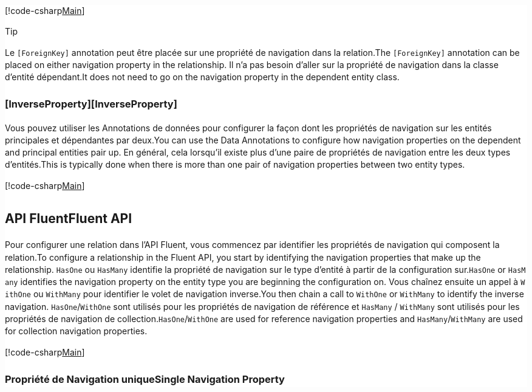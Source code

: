 [!code-csharp[Main](../../../samples/core/Modeling/DataAnnotations/Samples/Relationships/ForeignKey.cs?name=Entities&highlight=17)]

> [!TIP]  
> <span data-ttu-id="360b8-156">Le `[ForeignKey]` annotation peut être placée sur une propriété de navigation dans la relation.</span><span class="sxs-lookup"><span data-stu-id="360b8-156">The `[ForeignKey]` annotation can be placed on either navigation property in the relationship.</span></span> <span data-ttu-id="360b8-157">Il n’a pas besoin d’aller sur la propriété de navigation dans la classe d’entité dépendant.</span><span class="sxs-lookup"><span data-stu-id="360b8-157">It does not need to go on the navigation property in the dependent entity class.</span></span>

### <a name="inverseproperty"></a><span data-ttu-id="360b8-158">[InverseProperty]</span><span class="sxs-lookup"><span data-stu-id="360b8-158">[InverseProperty]</span></span>

<span data-ttu-id="360b8-159">Vous pouvez utiliser les Annotations de données pour configurer la façon dont les propriétés de navigation sur les entités principales et dépendantes par deux.</span><span class="sxs-lookup"><span data-stu-id="360b8-159">You can use the Data Annotations to configure how navigation properties on the dependent and principal entities pair up.</span></span> <span data-ttu-id="360b8-160">En général, cela lorsqu’il existe plus d’une paire de propriétés de navigation entre les deux types d’entités.</span><span class="sxs-lookup"><span data-stu-id="360b8-160">This is typically done when there is more than one pair of navigation properties between two entity types.</span></span>

[!code-csharp[Main](../../../samples/core/Modeling/DataAnnotations/Samples/Relationships/InverseProperty.cs?name=Entities&highlight=20,23)]

## <a name="fluent-api"></a><span data-ttu-id="360b8-161">API Fluent</span><span class="sxs-lookup"><span data-stu-id="360b8-161">Fluent API</span></span>

<span data-ttu-id="360b8-162">Pour configurer une relation dans l’API Fluent, vous commencez par identifier les propriétés de navigation qui composent la relation.</span><span class="sxs-lookup"><span data-stu-id="360b8-162">To configure a relationship in the Fluent API, you start by identifying the navigation properties that make up the relationship.</span></span> <span data-ttu-id="360b8-163">`HasOne` ou `HasMany` identifie la propriété de navigation sur le type d’entité à partir de la configuration sur.</span><span class="sxs-lookup"><span data-stu-id="360b8-163">`HasOne` or `HasMany` identifies the navigation property on the entity type you are beginning the configuration on.</span></span> <span data-ttu-id="360b8-164">Vous chaînez ensuite un appel à `WithOne` ou `WithMany` pour identifier le volet de navigation inverse.</span><span class="sxs-lookup"><span data-stu-id="360b8-164">You then chain a call to `WithOne` or `WithMany` to identify the inverse navigation.</span></span> <span data-ttu-id="360b8-165">`HasOne`/`WithOne` sont utilisés pour les propriétés de navigation de référence et `HasMany` / `WithMany` sont utilisés pour les propriétés de navigation de collection.</span><span class="sxs-lookup"><span data-stu-id="360b8-165">`HasOne`/`WithOne` are used for reference navigation properties and `HasMany`/`WithMany` are used for collection navigation properties.</span></span>

[!code-csharp[Main](../../../samples/core/Modeling/FluentAPI/Samples/Relationships/NoForeignKey.cs?name=Model&highlight=8,9,10)]

### <a name="single-navigation-property"></a><span data-ttu-id="360b8-166">Propriété de Navigation unique</span><span class="sxs-lookup"><span data-stu-id="360b8-166">Single Navigation Property</span></span>
